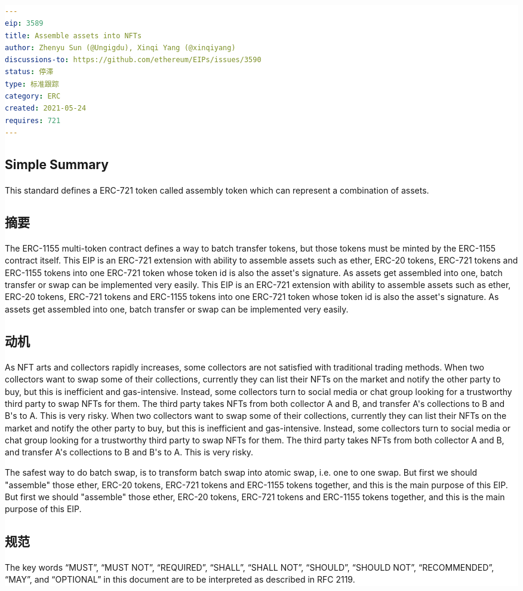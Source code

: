 ```yaml
---
eip: 3589
title: Assemble assets into NFTs
author: Zhenyu Sun (@Ungigdu), Xinqi Yang (@xinqiyang)
discussions-to: https://github.com/ethereum/EIPs/issues/3590
status: 停滞
type: 标准跟踪
category: ERC
created: 2021-05-24
requires: 721
---
```


## Simple Summary
This standard defines a ERC-721 token called assembly token which can represent a combination of assets.

## 摘要
The ERC-1155 multi-token contract defines a way to batch transfer tokens, but those tokens must be minted by the ERC-1155 contract itself. This EIP is an ERC-721 extension with ability to assemble assets such as ether, ERC-20 tokens, ERC-721 tokens and ERC-1155 tokens into one ERC-721 token whose token id is also the asset's signature. As assets get assembled into one, batch transfer or swap can be implemented very easily. This EIP is an ERC-721 extension with ability to assemble assets such as ether, ERC-20 tokens, ERC-721 tokens and ERC-1155 tokens into one ERC-721 token whose token id is also the asset's signature. As assets get assembled into one, batch transfer or swap can be implemented very easily.

## 动机
As NFT arts and collectors rapidly increases, some collectors are not satisfied with traditional trading methods. When two collectors want to swap some of their collections, currently they can list their NFTs on the market and notify the other party to buy, but this is inefficient and gas-intensive. Instead, some collectors turn to social media or chat group looking for a trustworthy third party to swap NFTs for them. The third party takes NFTs from both collector A and B, and transfer A's collections to B and B's to A. This is very risky. When two collectors want to swap some of their collections, currently they can list their NFTs on the market and notify the other party to buy, but this is inefficient and gas-intensive. Instead, some collectors turn to social media or chat group looking for a trustworthy third party to swap NFTs for them. The third party takes NFTs from both collector A and B, and transfer A's collections to B and B's to A. This is very risky.

The safest way to do batch swap, is to transform batch swap into atomic swap, i.e. one to one swap. But first we should "assemble" those ether, ERC-20 tokens, ERC-721 tokens and ERC-1155 tokens together, and this is the main purpose of this EIP. But first we should "assemble" those ether, ERC-20 tokens, ERC-721 tokens and ERC-1155 tokens together, and this is the main purpose of this EIP.

## 规范
The key words “MUST”, “MUST NOT”, “REQUIRED”, “SHALL”, “SHALL NOT”, “SHOULD”, “SHOULD NOT”, “RECOMMENDED”, “MAY”, and “OPTIONAL” in this document are to be interpreted as described in RFC 2119.

